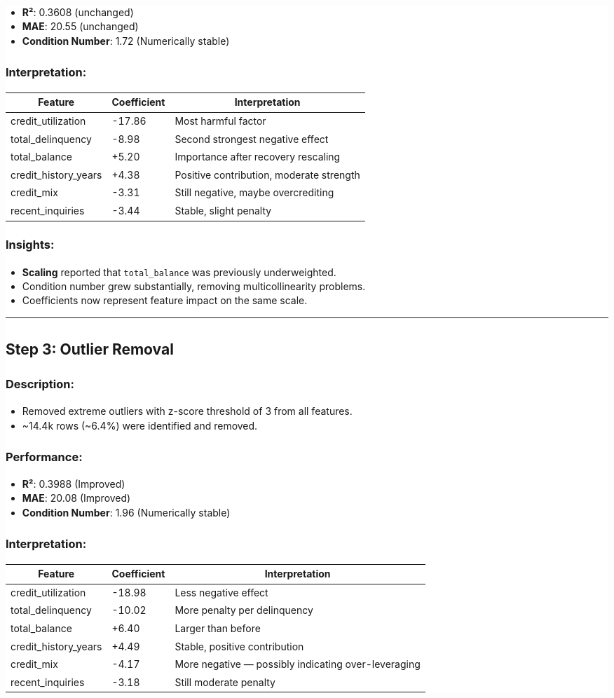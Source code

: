 * **R²**: 0.3608 (unchanged)
* **MAE**: 20.55 (unchanged)
* **Condition Number**: 1.72 (Numerically stable)

### Interpretation:

| Feature                | Coefficient | Interpretation                            |
| ---------------------- | ----------- | ----------------------------------------- |
| credit_utilization    | -17.86      | Most harmful factor                      |
| total_delinquency     | -8.98       | Second strongest negative effect           |
| total_balance         | +5.20       | Importance after recovery rescaling       |
| credit_history_years | +4.38       | Positive contribution, moderate strength |
| credit_mix            | -3.31       | Still negative, maybe overcrediting |
| recent_inquiries      | -3.44       | Stable, slight penalty               |

### Insights:

* **Scaling** reported that `total_balance` was previously underweighted.
* Condition number grew substantially, removing multicollinearity problems.
* Coefficients now represent feature impact on the same scale.

---

## Step 3: Outlier Removal

### Description:

* Removed extreme outliers with z-score threshold of 3 from all features.
* ~14.4k rows (~6.4%) were identified and removed.

### Performance:

* **R²**: 0.3988 (Improved)
* **MAE**: 20.08 (Improved)
* **Condition Number**: 1.96 (Numerically stable)

### Interpretation:

| Feature              | Coefficient | Interpretation                                 |
| -------------------- | ----------- | --------------------------------------------------- |
| credit_utilization    | -18.98      | Less negative effect                            |
| total_delinquency     | -10.02      | More penalty per delinquency                    |
| total_balance       | +6.40       | Larger than before                          |
| credit_history_years | +4.49        | Stable, positive contribution                       |
| credit_mix            | -4.17        | More negative — possibly indicating over-leveraging |
| recent\_inquiries      | -3.18       | Still moderate penalty                              |

